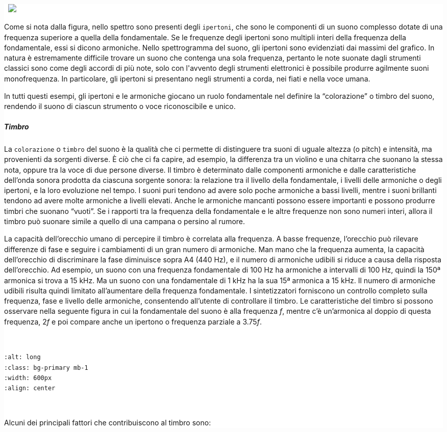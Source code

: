 &nbsp;
![](images/do-chitarra.png)
&nbsp;

Come si nota dalla figura, nello spettro sono presenti degli `ipertoni`, che sono le componenti di un suono complesso dotate di una frequenza superiore a quella della fondamentale. Se le frequenze degli ipertoni sono multipli interi della frequenza della fondamentale, essi si dicono armoniche. Nello spettrogramma del suono, gli ipertoni sono evidenziati dai massimi del grafico. In natura è estremamente difficile trovare un suono che contenga una sola frequenza, pertanto le note suonate dagli strumenti classici sono come degli accordi di più note, solo con l'avvento degli strumenti elettronici è possibile produrre agilmente suoni monofrequenza. In particolare, gli ipertoni si presentano negli strumenti a corda, nei fiati e nella voce umana.

In tutti questi esempi, gli ipertoni e le armoniche giocano un ruolo fondamentale nel definire la “colorazione” o timbro del suono, rendendo il suono di ciascun strumento o voce riconoscibile e unico.

##### Timbro

La `colorazione` o `timbro` del suono è la qualità che ci permette di distinguere tra suoni di uguale altezza (o pitch) e intensità, ma provenienti da sorgenti diverse. È ciò che ci fa capire, ad esempio, la differenza tra un violino e una chitarra che suonano la stessa nota, oppure tra la voce di due persone diverse. Il timbro è determinato dalle componenti armoniche e dalle caratteristiche dell’onda sonora prodotta da ciascuna sorgente sonora: la relazione tra il livello della fondamentale, i livelli delle armoniche o degli ipertoni, e la loro evoluzione nel tempo. I suoni puri tendono ad avere solo poche armoniche a bassi livelli, mentre i suoni brillanti tendono ad avere molte armoniche a livelli elevati. Anche le armoniche mancanti possono essere importanti e possono produrre timbri che suonano “vuoti”. Se i rapporti tra la frequenza della fondamentale e le altre frequenze non sono numeri interi, allora il timbro può suonare simile a quello di una campana o persino al rumore.

La capacità dell’orecchio umano di percepire il timbro è correlata alla frequenza. A basse frequenze, l’orecchio può rilevare differenze di fase e seguire i cambiamenti di un gran numero di armoniche. Man mano che la frequenza aumenta, la capacità dell’orecchio di discriminare la fase diminuisce sopra A4 (440 Hz), e il numero di armoniche udibili si riduce a causa della risposta dell’orecchio. Ad esempio, un suono con una frequenza fondamentale di 100 Hz ha armoniche a intervalli di 100 Hz, quindi la 150ª armonica si trova a 15 kHz. Ma un suono con una fondamentale di 1 kHz ha la sua 15ª armonica a 15 kHz. Il numero di armoniche udibili risulta quindi limitato all’aumentare della frequenza fondamentale. I sintetizzatori forniscono un controllo completo sulla frequenza, fase e livello delle armoniche, consentendo all’utente di controllare il timbro. Le caratteristiche del timbro si possono osservare nella seguente figura in cui la fondamentale del suono è alla frequenza $f$, mentre c’è un’armonica al doppio di questa frequenza, $2f$ e poi compare anche un ipertono o frequenza parziale a $3.75f$. 

&nbsp;
```{image} images/timbro.png
:alt: long
:class: bg-primary mb-1
:width: 600px
:align: center
```
&nbsp;

Alcuni dei principali fattori che contribuiscono al timbro sono:
